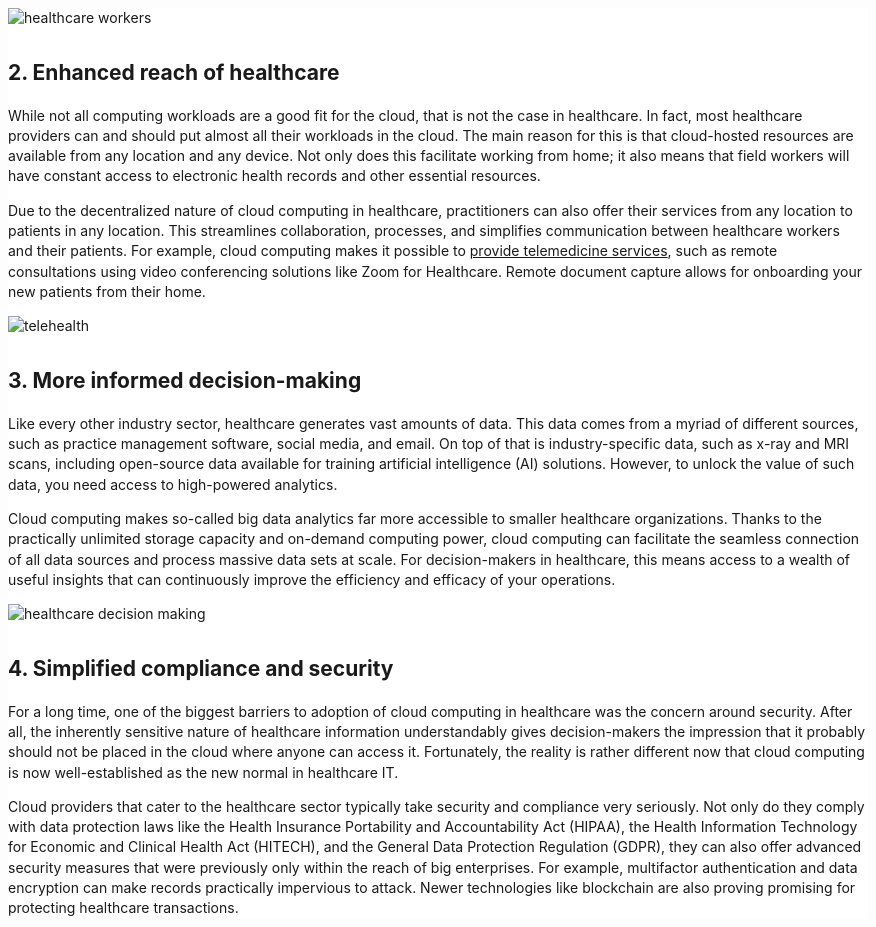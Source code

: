 ![healthcare workers](https://static1.abbyy.com/abbyycommedia/33516/healthcare-5-new.jpg)

## 2\. Enhanced reach of healthcare

While not all computing workloads are a good fit for the cloud, that is not the case in healthcare. In fact, most healthcare providers can and should put almost all their workloads in the cloud. The main reason for this is that cloud-hosted resources are available from any location and any device. Not only does this facilitate working from home; it also means that field workers will have constant access to electronic health records and other essential resources.

Due to the decentralized nature of cloud computing in healthcare, practitioners can also offer their services from any location to patients in any location. This streamlines collaboration, processes, and simplifies communication between healthcare workers and their patients. For example, cloud computing makes it possible to [provide telemedicine services](https://tools.techidaily.com/abbyy/products/), such as remote consultations using video conferencing solutions like Zoom for Healthcare. Remote document capture allows for onboarding your new patients from their home.

![telehealth](https://static1.abbyy.com/abbyycommedia/33416/telehealth-2-new.jpeg)

## 3\. More informed decision-making

Like every other industry sector, healthcare generates vast amounts of data. This data comes from a myriad of different sources, such as practice management software, social media, and email. On top of that is industry-specific data, such as x-ray and MRI scans, including open-source data available for training artificial intelligence (AI) solutions. However, to unlock the value of such data, you need access to high-powered analytics.

Cloud computing makes so-called big data analytics far more accessible to smaller healthcare organizations. Thanks to the practically unlimited storage capacity and on-demand computing power, cloud computing can facilitate the seamless connection of all data sources and process massive data sets at scale. For decision-makers in healthcare, this means access to a wealth of useful insights that can continuously improve the efficiency and efficacy of your operations.

![healthcare decision making](https://static1.abbyy.com/abbyycommedia/33523/healthcare-6-new.jpg)

## 4\. Simplified compliance and security

For a long time, one of the biggest barriers to adoption of cloud computing in healthcare was the concern around security. After all, the inherently sensitive nature of healthcare information understandably gives decision-makers the impression that it probably should not be placed in the cloud where anyone can access it. Fortunately, the reality is rather different now that cloud computing is now well-established as the new normal in healthcare IT.

Cloud providers that cater to the healthcare sector typically take security and compliance very seriously. Not only do they comply with data protection laws like the Health Insurance Portability and Accountability Act (HIPAA), the Health Information Technology for Economic and Clinical Health Act (HITECH), and the General Data Protection Regulation (GDPR), they can also offer advanced security measures that were previously only within the reach of big enterprises. For example, multifactor authentication and data encryption can make records practically impervious to attack. Newer technologies like blockchain are also proving promising for protecting healthcare transactions.
